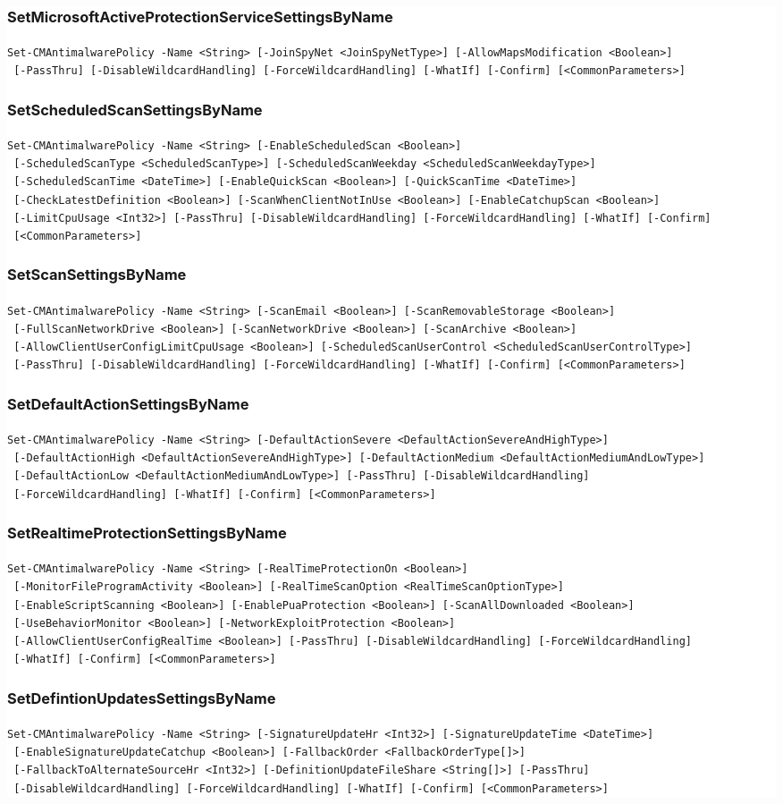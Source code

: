 ### SetMicrosoftActiveProtectionServiceSettingsByName
```
Set-CMAntimalwarePolicy -Name <String> [-JoinSpyNet <JoinSpyNetType>] [-AllowMapsModification <Boolean>]
 [-PassThru] [-DisableWildcardHandling] [-ForceWildcardHandling] [-WhatIf] [-Confirm] [<CommonParameters>]
```

### SetScheduledScanSettingsByName
```
Set-CMAntimalwarePolicy -Name <String> [-EnableScheduledScan <Boolean>]
 [-ScheduledScanType <ScheduledScanType>] [-ScheduledScanWeekday <ScheduledScanWeekdayType>]
 [-ScheduledScanTime <DateTime>] [-EnableQuickScan <Boolean>] [-QuickScanTime <DateTime>]
 [-CheckLatestDefinition <Boolean>] [-ScanWhenClientNotInUse <Boolean>] [-EnableCatchupScan <Boolean>]
 [-LimitCpuUsage <Int32>] [-PassThru] [-DisableWildcardHandling] [-ForceWildcardHandling] [-WhatIf] [-Confirm]
 [<CommonParameters>]
```

### SetScanSettingsByName
```
Set-CMAntimalwarePolicy -Name <String> [-ScanEmail <Boolean>] [-ScanRemovableStorage <Boolean>]
 [-FullScanNetworkDrive <Boolean>] [-ScanNetworkDrive <Boolean>] [-ScanArchive <Boolean>]
 [-AllowClientUserConfigLimitCpuUsage <Boolean>] [-ScheduledScanUserControl <ScheduledScanUserControlType>]
 [-PassThru] [-DisableWildcardHandling] [-ForceWildcardHandling] [-WhatIf] [-Confirm] [<CommonParameters>]
```

### SetDefaultActionSettingsByName
```
Set-CMAntimalwarePolicy -Name <String> [-DefaultActionSevere <DefaultActionSevereAndHighType>]
 [-DefaultActionHigh <DefaultActionSevereAndHighType>] [-DefaultActionMedium <DefaultActionMediumAndLowType>]
 [-DefaultActionLow <DefaultActionMediumAndLowType>] [-PassThru] [-DisableWildcardHandling]
 [-ForceWildcardHandling] [-WhatIf] [-Confirm] [<CommonParameters>]
```

### SetRealtimeProtectionSettingsByName
```
Set-CMAntimalwarePolicy -Name <String> [-RealTimeProtectionOn <Boolean>]
 [-MonitorFileProgramActivity <Boolean>] [-RealTimeScanOption <RealTimeScanOptionType>]
 [-EnableScriptScanning <Boolean>] [-EnablePuaProtection <Boolean>] [-ScanAllDownloaded <Boolean>]
 [-UseBehaviorMonitor <Boolean>] [-NetworkExploitProtection <Boolean>]
 [-AllowClientUserConfigRealTime <Boolean>] [-PassThru] [-DisableWildcardHandling] [-ForceWildcardHandling]
 [-WhatIf] [-Confirm] [<CommonParameters>]
```

### SetDefintionUpdatesSettingsByName
```
Set-CMAntimalwarePolicy -Name <String> [-SignatureUpdateHr <Int32>] [-SignatureUpdateTime <DateTime>]
 [-EnableSignatureUpdateCatchup <Boolean>] [-FallbackOrder <FallbackOrderType[]>]
 [-FallbackToAlternateSourceHr <Int32>] [-DefinitionUpdateFileShare <String[]>] [-PassThru]
 [-DisableWildcardHandling] [-ForceWildcardHandling] [-WhatIf] [-Confirm] [<CommonParameters>]
```
